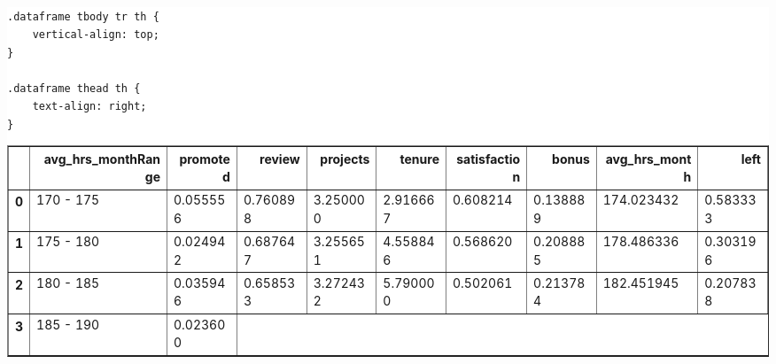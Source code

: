     .dataframe tbody tr th {
        vertical-align: top;
    }

    .dataframe thead th {
        text-align: right;
    }
</style>
<table border="1" class="dataframe">
  <thead>
    <tr style="text-align: right;">
      <th></th>
      <th>avg_hrs_monthRange</th>
      <th>promoted</th>
      <th>review</th>
      <th>projects</th>
      <th>tenure</th>
      <th>satisfaction</th>
      <th>bonus</th>
      <th>avg_hrs_month</th>
      <th>left</th>
    </tr>
  </thead>
  <tbody>
    <tr>
      <th>0</th>
      <td>170 - 175</td>
      <td>0.055556</td>
      <td>0.760898</td>
      <td>3.250000</td>
      <td>2.916667</td>
      <td>0.608214</td>
      <td>0.138889</td>
      <td>174.023432</td>
      <td>0.583333</td>
    </tr>
    <tr>
      <th>1</th>
      <td>175 - 180</td>
      <td>0.024942</td>
      <td>0.687647</td>
      <td>3.255651</td>
      <td>4.558846</td>
      <td>0.568620</td>
      <td>0.208885</td>
      <td>178.486336</td>
      <td>0.303196</td>
    </tr>
    <tr>
      <th>2</th>
      <td>180 - 185</td>
      <td>0.035946</td>
      <td>0.658533</td>
      <td>3.272432</td>
      <td>5.790000</td>
      <td>0.502061</td>
      <td>0.213784</td>
      <td>182.451945</td>
      <td>0.207838</td>
    </tr>
    <tr>
      <th>3</th>
      <td>185 - 190</td>
      <td>0.023600</td>